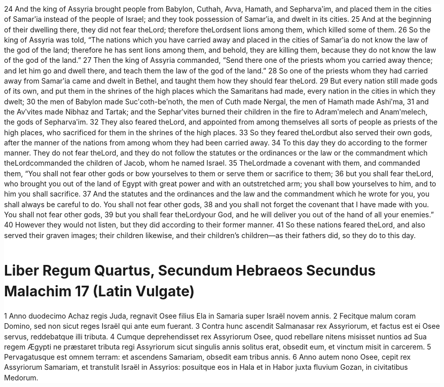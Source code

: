 24 And the king of Assyria brought people from Babylon, Cuthah, Avva, Hamath, and Sepharvaʹim, and placed them in the cities of Samarʹia instead of the people of Israel; and they took possession of Samarʹia, and dwelt in its cities.
25 And at the beginning of their dwelling there, they did not fear theLord; therefore theLordsent lions among them, which killed some of them.
26 So the king of Assyria was told, “The nations which you have carried away and placed in the cities of Samarʹia do not know the law of the god of the land; therefore he has sent lions among them, and behold, they are killing them, because they do not know the law of the god of the land.”
27 Then the king of Assyria commanded, “Send there one of the priests whom you carried away thence; and let him go and dwell there, and teach them the law of the god of the land.”
28 So one of the priests whom they had carried away from Samarʹia came and dwelt in Bethel, and taught them how they should fear theLord.
29 But every nation still made gods of its own, and put them in the shrines of the high places which the Samaritans had made, every nation in the cities in which they dwelt;
30 the men of Babylon made Sucʹcoth-beʹnoth, the men of Cuth made Nergal, the men of Hamath made Ashiʹma,
31 and the Avʹvites made Nibhaz and Tartak; and the Sepharʹvites burned their children in the fire to Adramʹmelech and Anamʹmelech, the gods of Sepharvaʹim.
32 They also feared theLord, and appointed from among themselves all sorts of people as priests of the high places, who sacrificed for them in the shrines of the high places.
33 So they feared theLordbut also served their own gods, after the manner of the nations from among whom they had been carried away.
34 To this day they do according to the former manner. They do not fear theLord, and they do not follow the statutes or the ordinances or the law or the commandment which theLordcommanded the children of Jacob, whom he named Israel.
35 TheLordmade a covenant with them, and commanded them, “You shall not fear other gods or bow yourselves to them or serve them or sacrifice to them;
36 but you shall fear theLord, who brought you out of the land of Egypt with great power and with an outstretched arm; you shall bow yourselves to him, and to him you shall sacrifice.
37 And the statutes and the ordinances and the law and the commandment which he wrote for you, you shall always be careful to do. You shall not fear other gods,
38 and you shall not forget the covenant that I have made with you. You shall not fear other gods,
39 but you shall fear theLordyour God, and he will deliver you out of the hand of all your enemies.”
40 However they would not listen, but they did according to their former manner.
41 So these nations feared theLord, and also served their graven images; their children likewise, and their children’s children—as their fathers did, so they do to this day.


# Liber Regum Quartus, Secundum Hebraeos Secundus Malachim 17 (Latin Vulgate)

1 Anno duodecimo Achaz regis Juda, regnavit Osee filius Ela in Samaria super Israël novem annis.
2 Fecitque malum coram Domino, sed non sicut reges Israël qui ante eum fuerant.
3 Contra hunc ascendit Salmanasar rex Assyriorum, et factus est ei Osee servus, reddebatque illi tributa.
4 Cumque deprehendisset rex Assyriorum Osee, quod rebellare nitens misisset nuntios ad Sua regem Ægypti ne præstaret tributa regi Assyriorum sicut singulis annis solitus erat, obsedit eum, et vinctum misit in carcerem.
5 Pervagatusque est omnem terram: et ascendens Samariam, obsedit eam tribus annis.
6 Anno autem nono Osee, cepit rex Assyriorum Samariam, et transtulit Israël in Assyrios: posuitque eos in Hala et in Habor juxta fluvium Gozan, in civitatibus Medorum.
